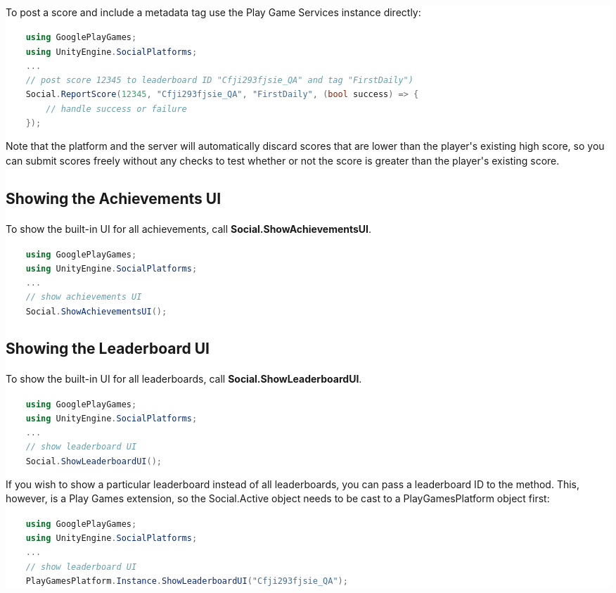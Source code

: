 To post a score and include a metadata tag use the Play Game Services instance
directly:

```csharp
    using GooglePlayGames;
    using UnityEngine.SocialPlatforms;
    ...
    // post score 12345 to leaderboard ID "Cfji293fjsie_QA" and tag "FirstDaily")
    Social.ReportScore(12345, "Cfji293fjsie_QA", "FirstDaily", (bool success) => {
        // handle success or failure
    });
```


Note that the platform and the server will automatically discard scores that are
lower than the player's existing high score, so you can submit scores freely
without any checks to test whether or not the score is greater than the player's
existing score.

## Showing the Achievements UI

To show the built-in UI for all achievements, call
**Social.ShowAchievementsUI**.

```csharp
    using GooglePlayGames;
    using UnityEngine.SocialPlatforms;
    ...
    // show achievements UI
    Social.ShowAchievementsUI();
```
## Showing the Leaderboard UI

To show the built-in UI for all leaderboards, call **Social.ShowLeaderboardUI**.

```csharp
    using GooglePlayGames;
    using UnityEngine.SocialPlatforms;
    ...
    // show leaderboard UI
    Social.ShowLeaderboardUI();
```

If you wish to show a particular leaderboard instead of all leaderboards, you
can pass a leaderboard ID to the method. This, however, is a Play Games
extension, so the Social.Active object needs to be cast to a PlayGamesPlatform
object first:

```csharp
    using GooglePlayGames;
    using UnityEngine.SocialPlatforms;
    ...
    // show leaderboard UI
    PlayGamesPlatform.Instance.ShowLeaderboardUI("Cfji293fjsie_QA");
```

